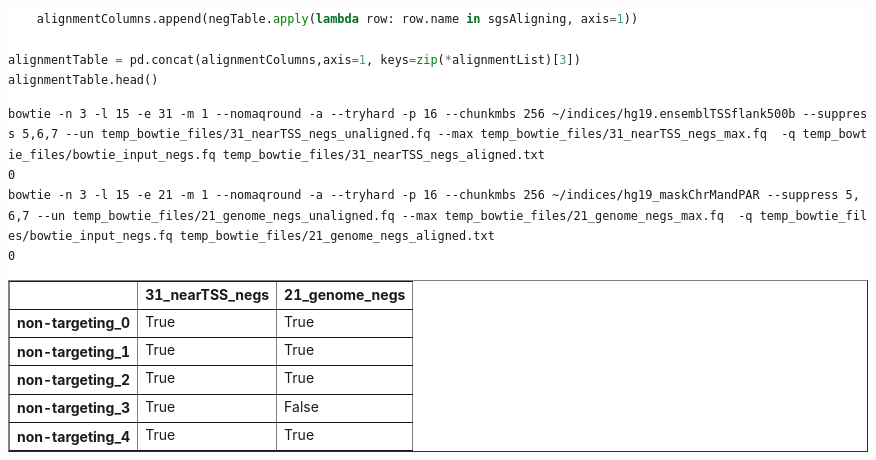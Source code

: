 ```python
    alignmentColumns.append(negTable.apply(lambda row: row.name in sgsAligning, axis=1))
    
alignmentTable = pd.concat(alignmentColumns,axis=1, keys=zip(*alignmentList)[3])
alignmentTable.head()
```

    bowtie -n 3 -l 15 -e 31 -m 1 --nomaqround -a --tryhard -p 16 --chunkmbs 256 ~/indices/hg19.ensemblTSSflank500b --suppress 5,6,7 --un temp_bowtie_files/31_nearTSS_negs_unaligned.fq --max temp_bowtie_files/31_nearTSS_negs_max.fq  -q temp_bowtie_files/bowtie_input_negs.fq temp_bowtie_files/31_nearTSS_negs_aligned.txt
    0
    bowtie -n 3 -l 15 -e 21 -m 1 --nomaqround -a --tryhard -p 16 --chunkmbs 256 ~/indices/hg19_maskChrMandPAR --suppress 5,6,7 --un temp_bowtie_files/21_genome_negs_unaligned.fq --max temp_bowtie_files/21_genome_negs_max.fq  -q temp_bowtie_files/bowtie_input_negs.fq temp_bowtie_files/21_genome_negs_aligned.txt
    0





<div>
<table border="1" class="dataframe">
  <thead>
    <tr style="text-align: right;">
      <th></th>
      <th>31_nearTSS_negs</th>
      <th>21_genome_negs</th>
    </tr>
  </thead>
  <tbody>
    <tr>
      <th>non-targeting_0</th>
      <td>True</td>
      <td>True</td>
    </tr>
    <tr>
      <th>non-targeting_1</th>
      <td>True</td>
      <td>True</td>
    </tr>
    <tr>
      <th>non-targeting_2</th>
      <td>True</td>
      <td>True</td>
    </tr>
    <tr>
      <th>non-targeting_3</th>
      <td>True</td>
      <td>False</td>
    </tr>
    <tr>
      <th>non-targeting_4</th>
      <td>True</td>
      <td>True</td>
    </tr>
  </tbody>
</table>
</div>
